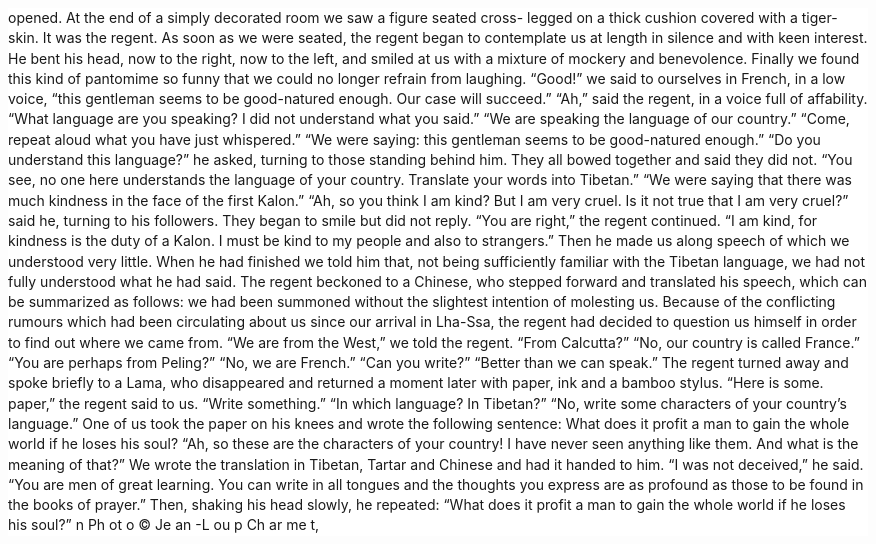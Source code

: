 opened. At the end of a simply decorated room we saw a figure seated cross- 
legged on a thick cushion covered with a tiger-skin. It was the regent. 
As soon as we were seated, the regent began to contemplate us at length in 
silence and with keen interest. He bent his head, now to the right, now to the left, 
and smiled at us with a mixture of mockery and benevolence. Finally we found this 
kind of pantomime so funny that we could no longer refrain from laughing. 
“Good!” we said to ourselves in French, in a low voice, “this gentleman seems 
to be good-natured enough. Our case will succeed.” 
“Ah,” said the regent, in a voice full of affability. “What language are you 
speaking? I did not understand what you said.” 
“We are speaking the language of our country.” 
“Come, repeat aloud what you have just whispered.” 
“We were saying: this gentleman seems to be good-natured enough.” 
“Do you understand this language?” he asked, turning to those standing behind 
him. They all bowed together and said they did not. 
“You see, no one here understands the language of your country. Translate 
your words into Tibetan.” 
“We were saying that there was much kindness in the face of the first Kalon.” 
“Ah, so you think I am kind? But I am very cruel. Is it not true that I am very 
cruel?” said he, turning to his followers. They began to smile but did not reply. 
“You are right,” the regent continued. “I am kind, for kindness is the duty of a 
Kalon. I must be kind to my people and also to strangers.” Then he made us along 
speech of which we understood very little. 
When he had finished we told him that, not being sufficiently familiar with the 
Tibetan language, we had not fully understood what he had said. The regent 
beckoned to a Chinese, who stepped forward and translated his speech, which can 
be summarized as follows: we had been summoned without the slightest intention 
of molesting us. Because of the conflicting rumours which had been circulating 
about us since our arrival in Lha-Ssa, the regent had decided to question us 
himself in order to find out where we came from. “We are from the West,” we told 
the regent. “From Calcutta?” “No, our country is called France.” “You are 
perhaps from Peling?” “No, we are French.” “Can you write?” “Better than we 
can speak.” 
The regent turned away and spoke briefly to a Lama, who disappeared and 
returned a moment later with paper, ink and a bamboo stylus. 
“Here is some. paper,” the regent said to us. “Write something.” 
“In which language? In Tibetan?” 
“No, write some characters of your country’s language.” 
One of us took the paper on his knees and wrote the following sentence: What 
does it profit a man to gain the whole world if he loses his soul? 
“Ah, so these are the characters of your country! I have never seen anything 
like them. And what is the meaning of that?” We wrote the translation in Tibetan, 
Tartar and Chinese and had it handed to him. “I was not deceived,” he said. “You 
are men of great learning. You can write in all tongues and the thoughts you 
express are as profound as those to be found in the books of prayer.” Then, 
shaking his head slowly, he repeated: “What does it profit a man to gain the whole 
world if he loses his soul?” n 
Ph
ot
o 
© 
Je
an
-L
ou
p 
Ch
ar
me
t,
 